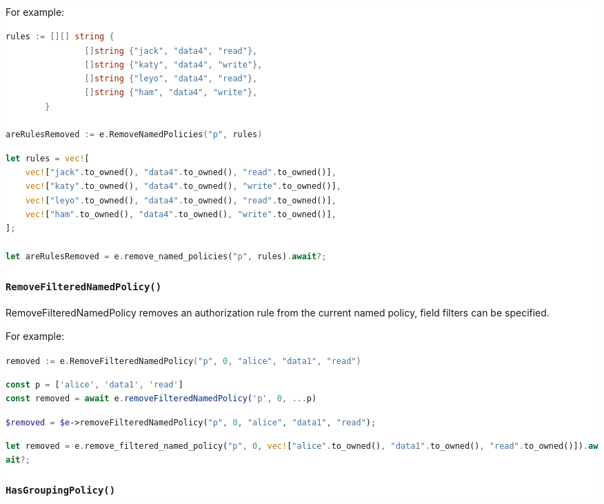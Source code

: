 For example:




```go
rules := [][] string {
				[]string {"jack", "data4", "read"},
				[]string {"katy", "data4", "write"},
				[]string {"leyo", "data4", "read"},
				[]string {"ham", "data4", "write"},
		}

areRulesRemoved := e.RemoveNamedPolicies("p", rules)
```


```rust
let rules = vec![
	vec!["jack".to_owned(), "data4".to_owned(), "read".to_owned()],
	vec!["katy".to_owned(), "data4".to_owned(), "write".to_owned()],
	vec!["leyo".to_owned(), "data4".to_owned(), "read".to_owned()],
	vec!["ham".to_owned(), "data4".to_owned(), "write".to_owned()],
];

let areRulesRemoved = e.remove_named_policies("p", rules).await?;
```



### `RemoveFilteredNamedPolicy()`

RemoveFilteredNamedPolicy removes an authorization rule from the current named policy, field filters can be specified.

For example:




```go
removed := e.RemoveFilteredNamedPolicy("p", 0, "alice", "data1", "read")
```


```typescript
const p = ['alice', 'data1', 'read']
const removed = await e.removeFilteredNamedPolicy('p', 0, ...p)
```


```php
$removed = $e->removeFilteredNamedPolicy("p", 0, "alice", "data1", "read");
```


```rust
let removed = e.remove_filtered_named_policy("p", 0, vec!["alice".to_owned(), "data1".to_owned(), "read".to_owned()]).await?;
```



### `HasGroupingPolicy()`

